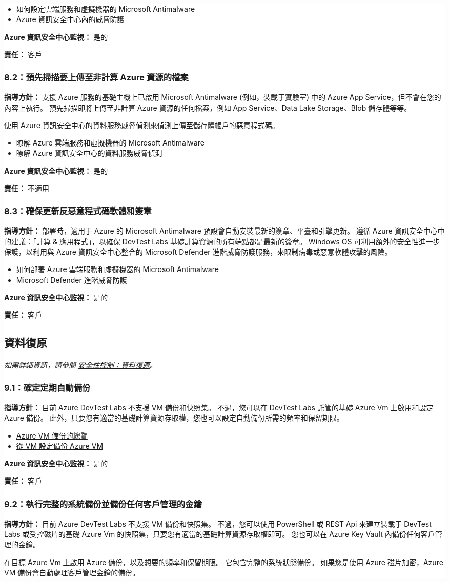 - 如何設定雲端服務和虛擬機器的 Microsoft Antimalware
- Azure 資訊安全中心內的威脅防護

**Azure 資訊安全中心監視：** 是的

**責任：** 客戶

### <a name="82-pre-scan-files-to-be-uploaded-to-non-compute-azure-resources"></a>8.2：預先掃描要上傳至非計算 Azure 資源的檔案
**指導方針：** 支援 Azure 服務的基礎主機上已啟用 Microsoft Antimalware (例如，裝載于實驗室) 中的 Azure App Service，但不會在您的內容上執行。
預先掃描即將上傳至非計算 Azure 資源的任何檔案，例如 App Service、Data Lake Storage、Blob 儲存體等等。

使用 Azure 資訊安全中心的資料服務威脅偵測來偵測上傳至儲存體帳戶的惡意程式碼。

- 瞭解 Azure 雲端服務和虛擬機器的 Microsoft Antimalware
- 瞭解 Azure 資訊安全中心的資料服務威脅偵測

**Azure 資訊安全中心監視：** 是的

**責任：** 不適用


### <a name="83-ensure-anti-malware-software-and-signatures-are-updated"></a>8.3：確保更新反惡意程式碼軟體和簽章
**指導方針：** 部署時，適用于 Azure 的 Microsoft Antimalware 預設會自動安裝最新的簽章、平臺和引擎更新。 遵循 Azure 資訊安全中心中的建議：「計算 & 應用程式」，以確保 DevTest Labs 基礎計算資源的所有端點都是最新的簽章。 Windows OS 可利用額外的安全性進一步保護，以利用與 Azure 資訊安全中心整合的 Microsoft Defender 進階威脅防護服務，來限制病毒或惡意軟體攻擊的風險。

- 如何部署 Azure 雲端服務和虛擬機器的 Microsoft Antimalware
- Microsoft Defender 進階威脅防護

**Azure 資訊安全中心監視：** 是的

**責任：** 客戶

## <a name="data-recovery"></a>資料復原
*如需詳細資訊，請參閱 [安全性控制：資料復原](../security/benchmarks/security-control-data-recovery.md)。*

### <a name="91-ensure-regular-automated-back-ups"></a>9.1：確定定期自動備份
**指導方針：** 目前 Azure DevTest Labs 不支援 VM 備份和快照集。 不過，您可以在 DevTest Labs 託管的基礎 Azure Vm 上啟用和設定 Azure 備份。 此外，只要您有適當的基礎計算資源存取權，您也可以設定自動備份所需的頻率和保留期限。 

- [Azure VM 備份的總覽](../backup/backup-azure-vms-introduction.md)
- [從 VM 設定備份 Azure VM](../backup/backup-azure-vms-first-look-arm.md)

**Azure 資訊安全中心監視：** 是的

**責任：** 客戶

### <a name="92-perform-complete-system-backups-and-backup-any-customer-managed-keys"></a>9.2：執行完整的系統備份並備份任何客戶管理的金鑰
**指導方針：** 目前 Azure DevTest Labs 不支援 VM 備份和快照集。 不過，您可以使用 PowerShell 或 REST Api 來建立裝載于 DevTest Labs 或受控磁片的基礎 Azure Vm 的快照集，只要您有適當的基礎計算資源存取權即可。 您也可以在 Azure Key Vault 內備份任何客戶管理的金鑰。

在目標 Azure Vm 上啟用 Azure 備份，以及想要的頻率和保留期限。 它包含完整的系統狀態備份。 如果您是使用 Azure 磁片加密，Azure VM 備份會自動處理客戶管理金鑰的備份。
